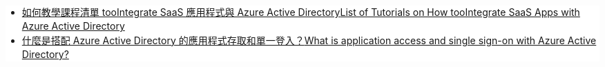 * [<span data-ttu-id="782b1-220">如何教學課程清單 tooIntegrate SaaS 應用程式與 Azure Active Directory</span><span class="sxs-lookup"><span data-stu-id="782b1-220">List of Tutorials on How tooIntegrate SaaS Apps with Azure Active Directory</span></span>](active-directory-saas-tutorial-list.md)
* [<span data-ttu-id="782b1-221">什麼是搭配 Azure Active Directory 的應用程式存取和單一登入？</span><span class="sxs-lookup"><span data-stu-id="782b1-221">What is application access and single sign-on with Azure Active Directory?</span></span>](active-directory-appssoaccess-whatis.md)



[1]: ./media/active-directory-saas-scclifecycle-tutorial/tutorial_general_01.png
[2]: ./media/active-directory-saas-scclifecycle-tutorial/tutorial_general_02.png
[3]: ./media/active-directory-saas-scclifecycle-tutorial/tutorial_general_03.png
[4]: ./media/active-directory-saas-scclifecycle-tutorial/tutorial_general_04.png

[100]: ./media/active-directory-saas-scclifecycle-tutorial/tutorial_general_100.png

[200]: ./media/active-directory-saas-scclifecycle-tutorial/tutorial_general_200.png
[201]: ./media/active-directory-saas-scclifecycle-tutorial/tutorial_general_201.png
[202]: ./media/active-directory-saas-scclifecycle-tutorial/tutorial_general_202.png
[203]: ./media/active-directory-saas-scclifecycle-tutorial/tutorial_general_203.png


